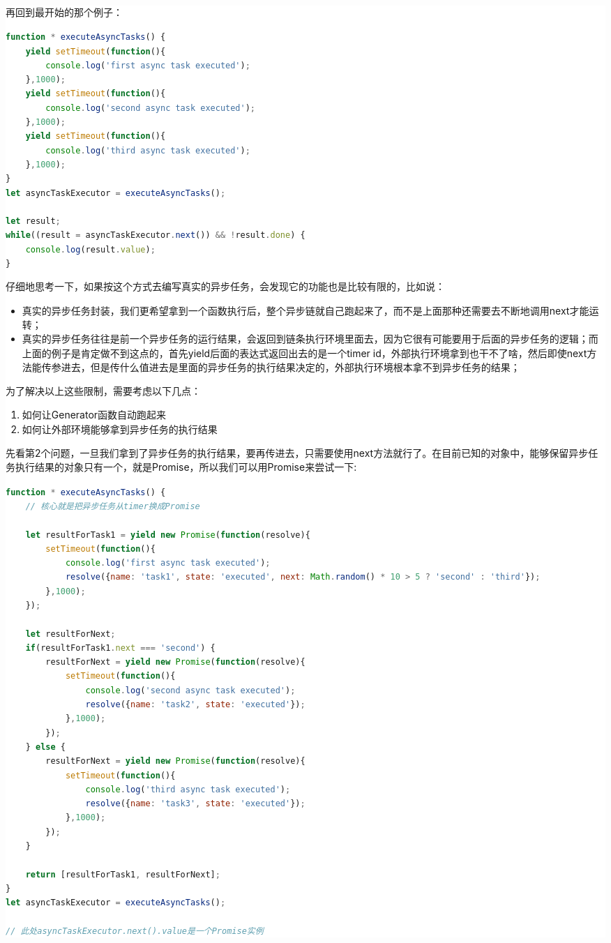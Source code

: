 再回到最开始的那个例子：
```js
function * executeAsyncTasks() {
    yield setTimeout(function(){
        console.log('first async task executed');
    },1000);
    yield setTimeout(function(){
        console.log('second async task executed');
    },1000);
    yield setTimeout(function(){
        console.log('third async task executed');
    },1000);
}
let asyncTaskExecutor = executeAsyncTasks();

let result;
while((result = asyncTaskExecutor.next()) && !result.done) {
    console.log(result.value);
}
```
仔细地思考一下，如果按这个方式去编写真实的异步任务，会发现它的功能也是比较有限的，比如说：
* 真实的异步任务封装，我们更希望拿到一个函数执行后，整个异步链就自己跑起来了，而不是上面那种还需要去不断地调用next才能运转；
* 真实的异步任务往往是前一个异步任务的运行结果，会返回到链条执行环境里面去，因为它很有可能要用于后面的异步任务的逻辑；而上面的例子是肯定做不到这点的，首先yield后面的表达式返回出去的是一个timer id，外部执行环境拿到也干不了啥，然后即使next方法能传参进去，但是传什么值进去是里面的异步任务的执行结果决定的，外部执行环境根本拿不到异步任务的结果；

为了解决以上这些限制，需要考虑以下几点：
1. 如何让Generator函数自动跑起来
2. 如何让外部环境能够拿到异步任务的执行结果

先看第2个问题，一旦我们拿到了异步任务的执行结果，要再传进去，只需要使用next方法就行了。在目前已知的对象中，能够保留异步任务执行结果的对象只有一个，就是Promise，所以我们可以用Promise来尝试一下:
```js
function * executeAsyncTasks() {
    // 核心就是把异步任务从timer换成Promise

    let resultForTask1 = yield new Promise(function(resolve){
        setTimeout(function(){
            console.log('first async task executed');
            resolve({name: 'task1', state: 'executed', next: Math.random() * 10 > 5 ? 'second' : 'third'});
        },1000);
    });

    let resultForNext;
    if(resultForTask1.next === 'second') {
        resultForNext = yield new Promise(function(resolve){
            setTimeout(function(){
                console.log('second async task executed');
                resolve({name: 'task2', state: 'executed'});
            },1000);
        });
    } else {
        resultForNext = yield new Promise(function(resolve){
            setTimeout(function(){
                console.log('third async task executed');
                resolve({name: 'task3', state: 'executed'});
            },1000);
        });
    }

    return [resultForTask1, resultForNext];
}
let asyncTaskExecutor = executeAsyncTasks();

// 此处asyncTaskExecutor.next().value是一个Promise实例
```